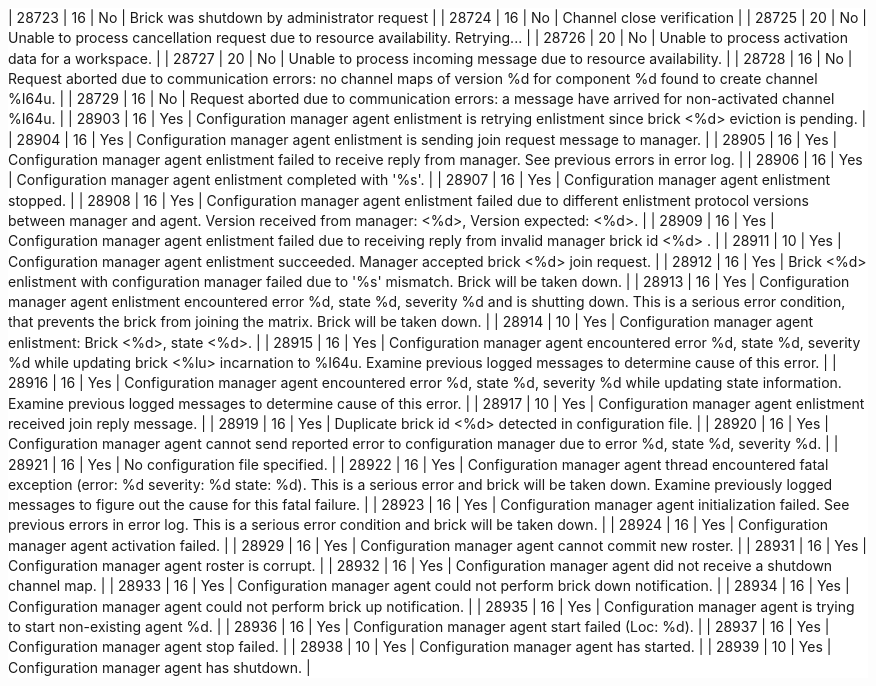 | 28723 | 16 | No | Brick was shutdown by administrator request |
| 28724 | 16 | No | Channel close verification |
| 28725 | 20 | No | Unable to process cancellation request due to resource availability. Retrying... |
| 28726 | 20 | No | Unable to process activation data for a workspace. |
| 28727 | 20 | No | Unable to process incoming message due to resource availability. |
| 28728 | 16 | No | Request aborted due to communication errors: no channel maps of version %d for component %d found to create channel %I64u. |
| 28729 | 16 | No | Request aborted due to communication errors: a message have arrived for non-activated channel %I64u. |
| 28903 | 16 | Yes | Configuration manager agent enlistment is retrying enlistment since brick \<%d\> eviction is pending. |
| 28904 | 16 | Yes | Configuration manager agent enlistment is sending join request message to manager. |
| 28905 | 16 | Yes | Configuration manager agent enlistment failed to receive reply from manager. See previous errors in error log. |
| 28906 | 16 | Yes | Configuration manager agent enlistment completed with '%s'. |
| 28907 | 16 | Yes | Configuration manager agent enlistment stopped. |
| 28908 | 16 | Yes | Configuration manager agent enlistment failed due to different enlistment protocol versions between manager and agent. Version received from manager: \<%d\>, Version expected: \<%d\>. |
| 28909 | 16 | Yes | Configuration manager agent enlistment failed due to receiving reply from invalid manager brick id \<%d\> . |
| 28911 | 10 | Yes | Configuration manager agent enlistment succeeded. Manager accepted brick \<%d\> join request. |
| 28912 | 16 | Yes | Brick \<%d\> enlistment with configuration manager failed due to '%s' mismatch. Brick will be taken down. |
| 28913 | 16 | Yes | Configuration manager agent enlistment encountered error %d, state %d, severity %d and is shutting down. This is a serious error condition, that prevents the brick from joining the matrix. Brick will be taken down. |
| 28914 | 10 | Yes | Configuration manager agent enlistment: Brick \<%d\>, state \<%d\>. |
| 28915 | 16 | Yes | Configuration manager agent encountered error %d, state %d, severity %d while updating brick \<%lu\> incarnation to %I64u. Examine previous logged messages to determine cause of this error. |
| 28916 | 16 | Yes | Configuration manager agent encountered error %d, state %d, severity %d while updating state information. Examine previous logged messages to determine cause of this error. |
| 28917 | 10 | Yes | Configuration manager agent enlistment received join reply message. |
| 28919 | 16 | Yes | Duplicate brick id \<%d\> detected in configuration file. |
| 28920 | 16 | Yes | Configuration manager agent cannot send reported error to configuration manager due to error %d, state %d, severity %d. |
| 28921 | 16 | Yes | No configuration file specified. |
| 28922 | 16 | Yes | Configuration manager agent thread encountered fatal exception (error: %d severity: %d state: %d). This is a serious error and brick will be taken down. Examine previously logged messages to figure out the cause for this fatal failure. |
| 28923 | 16 | Yes | Configuration manager agent initialization failed. See previous errors in error log. This is a serious error condition and brick will be taken down. |
| 28924 | 16 | Yes | Configuration manager agent activation failed. |
| 28929 | 16 | Yes | Configuration manager agent cannot commit new roster. |
| 28931 | 16 | Yes | Configuration manager agent roster is corrupt. |
| 28932 | 16 | Yes | Configuration manager agent did not receive a shutdown channel map. |
| 28933 | 16 | Yes | Configuration manager agent could not perform brick down notification. |
| 28934 | 16 | Yes | Configuration manager agent could not perform brick up notification. |
| 28935 | 16 | Yes | Configuration manager agent is trying to start non-existing agent %d. |
| 28936 | 16 | Yes | Configuration manager agent start failed (Loc: %d). |
| 28937 | 16 | Yes | Configuration manager agent stop failed. |
| 28938 | 10 | Yes | Configuration manager agent has started. |
| 28939 | 10 | Yes | Configuration manager agent has shutdown. |